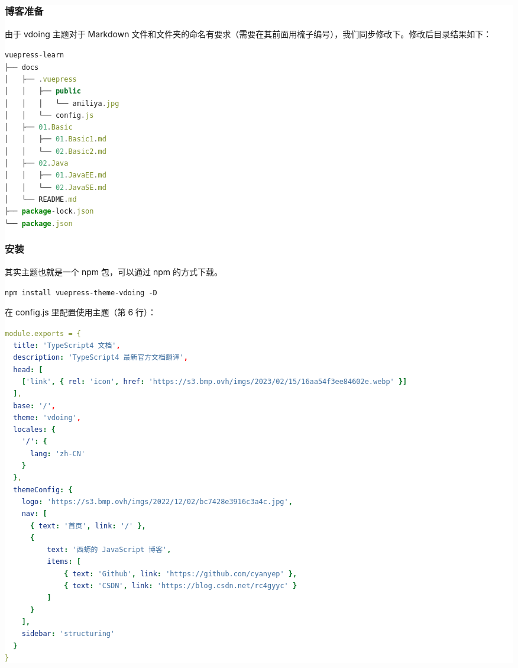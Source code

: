 ### 博客准备

由于 vdoing 主题对于 Markdown 文件和文件夹的命名有要求（需要在其前面用梳子编号），我们同步修改下。修改后目录结果如下：

```js
vuepress-learn
├── docs
│   ├── .vuepress
│   │   ├── public
│   │   │   └── amiliya.jpg
│   │   └── config.js
│   ├── 01.Basic
│   │   ├── 01.Basic1.md
│   │   └── 02.Basic2.md
│   ├── 02.Java
│   │   ├── 01.JavaEE.md
│   │   └── 02.JavaSE.md
│   └── README.md
├── package-lock.json
└── package.json
```



### 安装

其实主题也就是一个 npm 包，可以通过 npm 的方式下载。

```shell
npm install vuepress-theme-vdoing -D
```

在 config.js 里配置使用主题（第 6 行）：

```yml
module.exports = {
  title: 'TypeScript4 文档',
  description: 'TypeScript4 最新官方文档翻译',
  head: [
    ['link', { rel: 'icon', href: 'https://s3.bmp.ovh/imgs/2023/02/15/16aa54f3ee84602e.webp' }]
  ],
  base: '/',
  theme: 'vdoing', 
  locales: {
    '/': {
      lang: 'zh-CN'
    }
  },
  themeConfig: {
    logo: 'https://s3.bmp.ovh/imgs/2022/12/02/bc7428e3916c3a4c.jpg',
    nav: [
      { text: '首页', link: '/' },
      { 
          text: '西螈的 JavaScript 博客', 
          items: [
              { text: 'Github', link: 'https://github.com/cyanyep' },
              { text: 'CSDN', link: 'https://blog.csdn.net/rc4gyyc' }
          ]
      }
    ],
    sidebar: 'structuring'
  }
}
```

